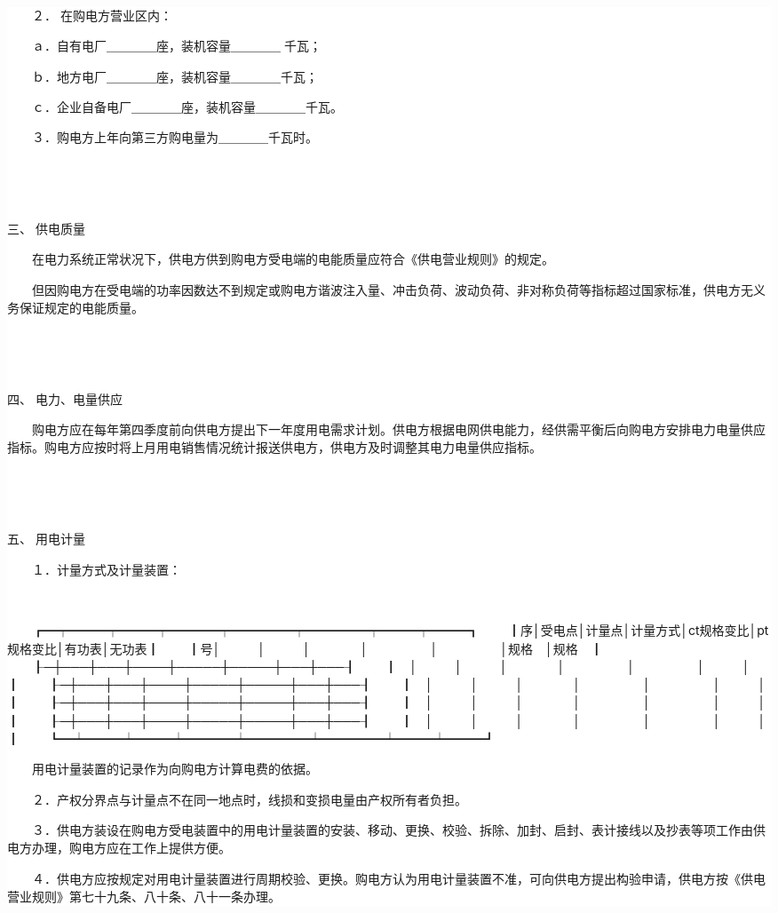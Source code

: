 

　　２． 在购电方营业区内：

　　ａ．自有电厂＿＿＿＿座，装机容量＿＿＿＿ 千瓦；

　　ｂ．地方电厂＿＿＿＿座，装机容量＿＿＿＿千瓦；

　　ｃ．企业自备电厂＿＿＿＿座，装机容量＿＿＿＿千瓦。

　　３．购电方上年向第三方购电量为＿＿＿＿千瓦时。

　　

　　

三、
供电质量

　　在电力系统正常状况下，供电方供到购电方受电端的电能质量应符合《供电营业规则》的规定。

　　但因购电方在受电端的功率因数达不到规定或购电方谐波注入量、冲击负荷、波动负荷、非对称负荷等指标超过国家标准，供电方无义务保证规定的电能质量。

　　

　　

四、
电力、电量供应

　　购电方应在每年第四季度前向供电方提出下一年度用电需求计划。供电方根据电网供电能力，经供需平衡后向购电方安排电力电量供应指标。购电方应按时将上月用电销售情况统计报送供电方，供电方及时调整其电力电量供应指标。

　　

　　

五、
用电计量

　　１．计量方式及计量装置：

　　


　　┏━┯━━━┯━━━┯━━━━┯━━━━━┯━━━━━┯━━━┯━━━┓
　　┃序│受电点│计量点│计量方式│ct规格变比│pt规格变比│有功表│无功表┃
　　┃号│　　　│　　　│　　　　│　　　　　│　　　　　│规格　│规格　┃
　　┠─┼───┼───┼────┼─────┼─────┼───┼───┨
　　┃　│　　　│　　　│　　　　│　　　　　│　　　　　│　　　│　　　┃
　　┠─┼───┼───┼────┼─────┼─────┼───┼───┨
　　┃　│　　　│　　　│　　　　│　　　　　│　　　　　│　　　│　　　┃
　　┠─┼───┼───┼────┼─────┼─────┼───┼───┨
　　┃　│　　　│　　　│　　　　│　　　　　│　　　　　│　　　│　　　┃
　　┠─┼───┼───┼────┼─────┼─────┼───┼───┨
　　┃　│　　　│　　　│　　　　│　　　　　│　　　　　│　　　│　　　┃
　　┗━┷━━━┷━━━┷━━━━┷━━━━━┷━━━━━┷━━━┷━━━┛
　　


　　用电计量装置的记录作为向购电方计算电费的依据。

　　２．产权分界点与计量点不在同一地点时，线损和变损电量由产权所有者负担。

　　３．供电方装设在购电方受电装置中的用电计量装置的安装、移动、更换、校验、拆除、加封、启封、表计接线以及抄表等项工作由供电方办理，购电方应在工作上提供方便。

　　４．供电方应按规定对用电计量装置进行周期校验、更换。购电方认为用电计量装置不准，可向供电方提出构验申请，供电方按《供电营业规则》第七十九条、八十条、八十一条办理。
